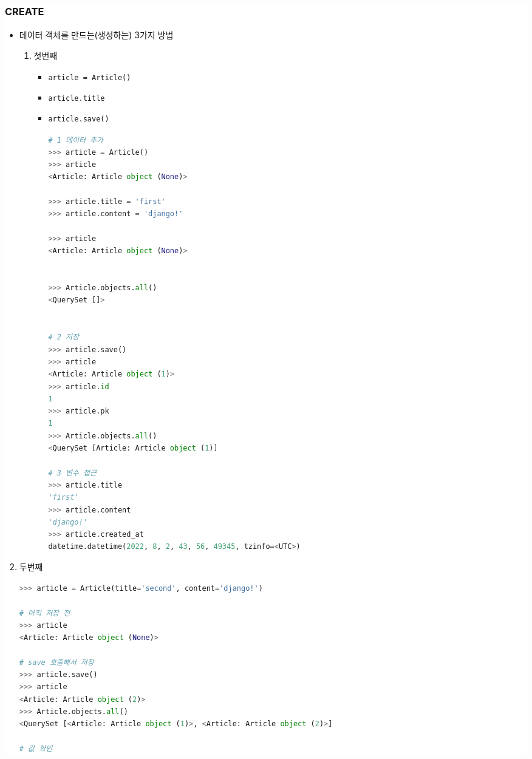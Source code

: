 ### CREATE

* 데이터 객체를 만드는(생성하는) 3가지 방법
  
  1. 첫번째
     
     * `article = Article()`
     
     * `article.title`
     
     * `article.save()`
       
       ```python
       # 1 데이터 추가
       >>> article = Article()
       >>> article
       <Article: Article object (None)>
       
       >>> article.title = 'first'
       >>> article.content = 'django!'
       
       >>> article
       <Article: Article object (None)>
       
       
       >>> Article.objects.all()
       <QuerySet []>
       
       
       # 2 저장
       >>> article.save()
       >>> article
       <Article: Article object (1)>
       >>> article.id
       1
       >>> article.pk
       1
       >>> Article.objects.all()
       <QuerySet [Article: Article object (1)]
       
       # 3 변수 접근
       >>> article.title
       'first'
       >>> article.content
       'django!'
       >>> article.created_at
       datetime.datetime(2022, 8, 2, 43, 56, 49345, tzinfo=<UTC>)
       ```
2. 두번째
   
   ```python
   >>> article = Article(title='second', content='django!')
   
   # 아직 저장 전
   >>> article
   <Article: Article object (None)>
   
   # save 호출해서 저장
   >>> article.save()
   >>> article
   <Article: Article object (2)>
   >>> Article.objects.all()
   <QuerySet [<Article: Article object (1)>, <Article: Article object (2)>]
   
   # 값 확인
   ```